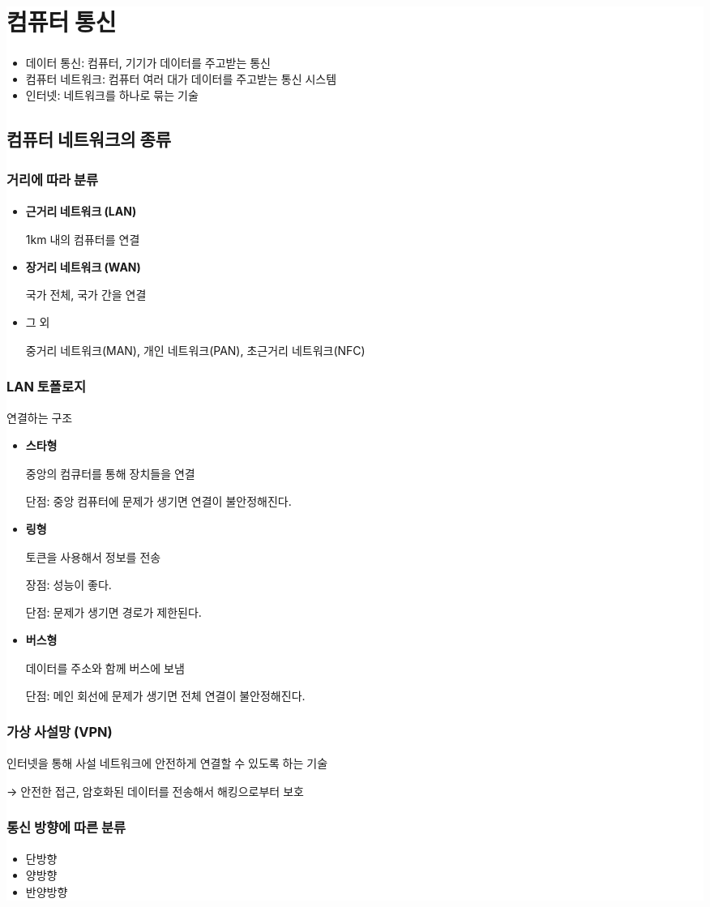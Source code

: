 # 컴퓨터 통신

- 데이터 통신: 컴퓨터, 기기가 데이터를 주고받는 통신
- 컴퓨터 네트워크: 컴퓨터 여러 대가 데이터를 주고받는 통신 시스템
- 인터넷: 네트워크를 하나로 묶는 기술

## 컴퓨터 네트워크의 종류

### 거리에 따라 분류

- **근거리 네트워크 (LAN)**
    
    1km 내의 컴퓨터를 연결
    
- **장거리 네트워크 (WAN)**
    
    국가 전체, 국가 간을 연결
    
- 그 외
    
    중거리 네트워크(MAN), 개인 네트워크(PAN), 초근거리 네트워크(NFC)
    

### LAN 토폴로지

연결하는 구조

- **스타형**
    
    중앙의 컴큐터를 통해 장치들을 연결
    
    단점: 중앙 컴퓨터에 문제가 생기면 연결이 불안정해진다.
    
- **링형**
    
    토큰을 사용해서 정보를 전송
    
    장점: 성능이 좋다.
    
    단점: 문제가 생기면 경로가 제한된다.
    
- **버스형**
    
    데이터를 주소와 함께 버스에 보냄
    
    단점: 메인 회선에 문제가 생기면 전체 연결이 불안정해진다.
    

### 가상 사설망 (VPN)

인터넷을 통해 사설 네트워크에 안전하게 연결할 수 있도록 하는 기술

→ 안전한 접근, 암호화된 데이터를 전송해서 해킹으로부터 보호

### 통신 방향에 따른 분류

- 단방향
- 양방향
- 반양방향
